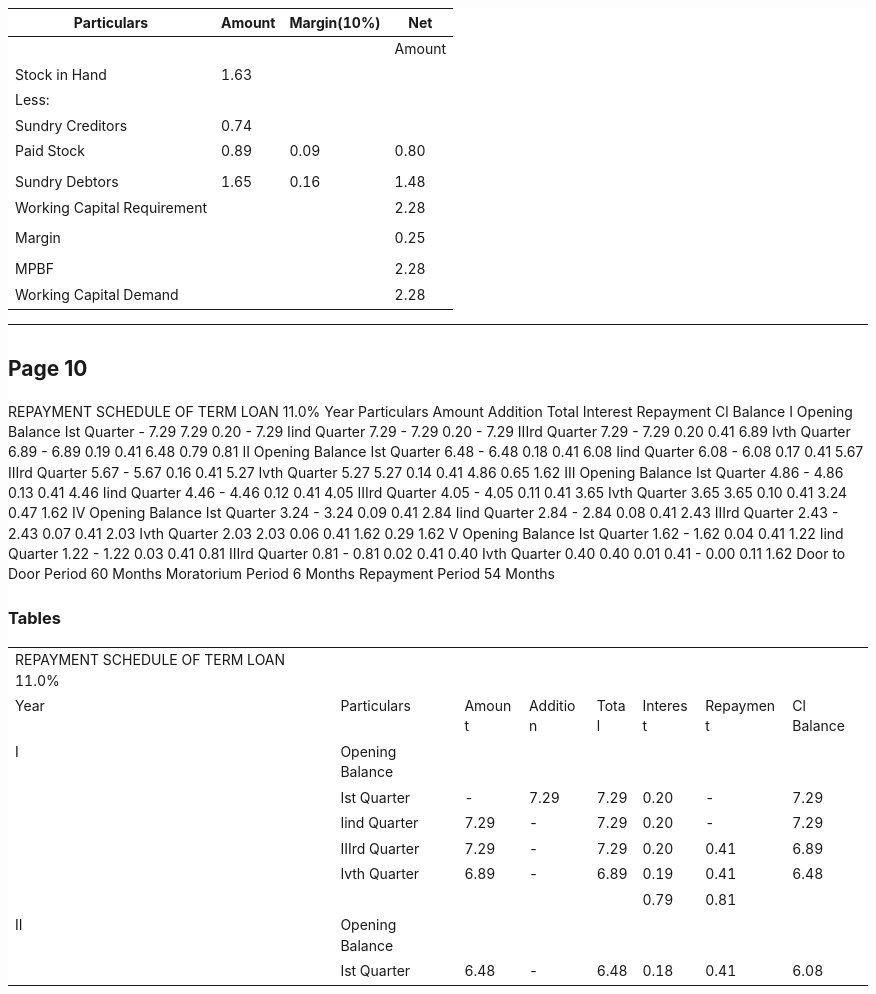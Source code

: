| Particulars | Amount | Margin(10%) | Net |
|---|---|---|---|
|  |  |  | Amount |
| Stock in Hand | 1.63 |  |  |
| Less: |  |  |  |
| Sundry Creditors | 0.74 |  |  |
| Paid Stock | 0.89 | 0.09 | 0.80 |
|  |  |  |  |
| Sundry Debtors | 1.65 | 0.16 | 1.48 |
| Working Capital Requirement |  |  | 2.28 |
|  |  |  |  |
| Margin |  |  | 0.25 |
|  |  |  |  |
| MPBF |  |  | 2.28 |
| Working Capital Demand |  |  | 2.28 |

---

## Page 10

REPAYMENT SCHEDULE OF TERM LOAN 11.0% Year Particulars Amount Addition Total Interest Repayment Cl Balance I Opening Balance Ist Quarter - 7.29 7.29 0.20 - 7.29 Iind Quarter 7.29 - 7.29 0.20 - 7.29 IIIrd Quarter 7.29 - 7.29 0.20 0.41 6.89 Ivth Quarter 6.89 - 6.89 0.19 0.41 6.48 0.79 0.81 II Opening Balance Ist Quarter 6.48 - 6.48 0.18 0.41 6.08 Iind Quarter 6.08 - 6.08 0.17 0.41 5.67 IIIrd Quarter 5.67 - 5.67 0.16 0.41 5.27 Ivth Quarter 5.27 5.27 0.14 0.41 4.86 0.65 1.62 III Opening Balance Ist Quarter 4.86 - 4.86 0.13 0.41 4.46 Iind Quarter 4.46 - 4.46 0.12 0.41 4.05 IIIrd Quarter 4.05 - 4.05 0.11 0.41 3.65 Ivth Quarter 3.65 3.65 0.10 0.41 3.24 0.47 1.62 IV Opening Balance Ist Quarter 3.24 - 3.24 0.09 0.41 2.84 Iind Quarter 2.84 - 2.84 0.08 0.41 2.43 IIIrd Quarter 2.43 - 2.43 0.07 0.41 2.03 Ivth Quarter 2.03 2.03 0.06 0.41 1.62 0.29 1.62 V Opening Balance Ist Quarter 1.62 - 1.62 0.04 0.41 1.22 Iind Quarter 1.22 - 1.22 0.03 0.41 0.81 IIIrd Quarter 0.81 - 0.81 0.02 0.41 0.40 Ivth Quarter 0.40 0.40 0.01 0.41 - 0.00 0.11 1.62 Door to Door Period 60 Months Moratorium Period 6 Months Repayment Period 54 Months

### Tables

|  |  |  |  |  |  |  |  |
|---|---|---|---|---|---|---|---|
| REPAYMENT SCHEDULE OF TERM LOAN 11.0% |  |  |  |  |  |  |  |
| Year | Particulars | Amount | Addition | Total | Interest | Repayment | Cl Balance |
| I | Opening Balance |  |  |  |  |  |  |
|  | Ist Quarter | - | 7.29 | 7.29 | 0.20 | - | 7.29 |
|  | Iind Quarter | 7.29 | - | 7.29 | 0.20 | - | 7.29 |
|  | IIIrd Quarter | 7.29 | - | 7.29 | 0.20 | 0.41 | 6.89 |
|  | Ivth Quarter | 6.89 | - | 6.89 | 0.19 | 0.41 | 6.48 |
|  |  |  |  |  | 0.79 | 0.81 |  |
| II | Opening Balance |  |  |  |  |  |  |
|  | Ist Quarter | 6.48 | - | 6.48 | 0.18 | 0.41 | 6.08 |